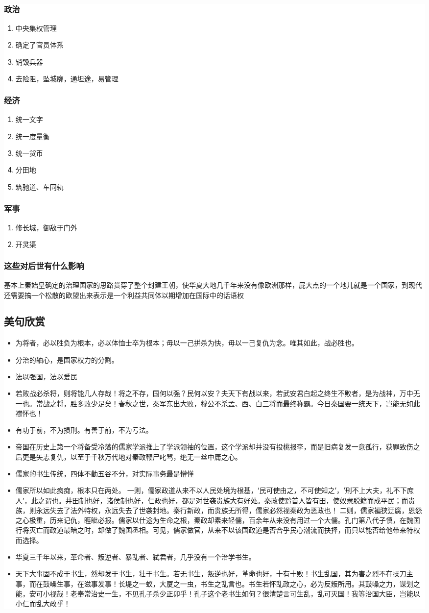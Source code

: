 ### 政治

1. 中央集权管理
   
2. 确定了官员体系

3. 销毁兵器

4. 去险阻，坠城廓，通坦途，易管理

### 经济

1. 统一文字

2. 统一度量衡

3. 统一货币

4. 分田地

5. 筑驰道、车同轨

### 军事

1. 修长城，御敌于门外

2. 开灵渠

### 这些对后世有什么影响

基本上秦始皇确定的治理国家的思路贯穿了整个封建王朝，使华夏大地几千年来没有像欧洲那样，屁大点的一个地儿就是一个国家，到现代还需要搞一个松散的欧盟出来表示是一个利益共同体以期增加在国际中的话语权

## 美句欣赏

- 为将者，必以胜负为根本，必以体恤士卒为根本；毋以一己拼杀为快，毋以一己复仇为念。唯其如此，战必胜也。

- 分治的轴心，是国家权力的分割。

- 法以强国，法以爱民

- 若败战必杀将，则将能几人存哉！将之不存，国何以强？民何以安？夫天下有战以来，若武安君白起之终生不败者，是为战神，万中无一也。常战之将，胜多败少足矣！春秋之世，秦军东出大败，穆公不杀孟、西、白三将而最终称霸。今日秦国要一统天下，岂能无如此襟怀也！

- 有功于前，不为损刑。有善于前，不为亏法。

- 帝国在历史上第一个将备受冷落的儒家学派推上了学派领袖的位置，这个学派却并没有投桃报李，而是旧病复发一意孤行，获罪致伤之后更是矢志复仇，以至于千秋万代地对秦政鞭尸叱骂，绝无一丝中庸之心。

- 儒家的书生传统，四体不勤五谷不分，对实际事务最是懵懂

- 儒家所以如此疯痴，根本只在两处。
    一则，儒家政道从来不以人民处境为根基，‘民可使由之，不可使知之’，‘刑不上大夫，礼不下庶人’，此之谓也。井田制也好，诸侯制也好，仁政也好，都是对世袭贵族大有好处。秦政使黔首人皆有田，使奴隶脱籍而成平民；而贵族，则永远失去了法外特权，永远失去了世袭封地。秦行新政，而贵族无所得，儒家必然视秦政为恶政也！
    二则，儒家褊狭迂腐，恩怨之心极重，历来记仇，睚眦必报。儒家以仕途为生命之根，秦政却素来轻儒，百余年从来没有用过一个大儒。孔门第八代子慎，在魏国行将灭亡而政道最暗之时，却做了魏国丞相。可见，儒家做官，从来不以该国政道是否合乎民心潮流而抉择，而只以能否给他带来特权而选择。

- 华夏三千年以来，革命者、叛逆者、暴乱者、弑君者，几乎没有一个治学书生。

- 天下大事固不成于书生，然却发于书生，壮于书生。若无书生，叛逆也好，革命也好，十有十败！书生乱国，其为害之烈不在操刀主事，而在鼓噪生事，在滋事发事！长堤之一蚁，大厦之一虫，书生之乱言也。书生若怀乱政之心，必为反叛所用。其鼓噪之力，谋划之能，安可小视哉！老奉常治史一生，不见孔子杀少正卯乎！孔子这个老书生如何？很清楚言可生乱，乱可灭国！我等治国大臣，岂能以小仁而乱大政乎！
